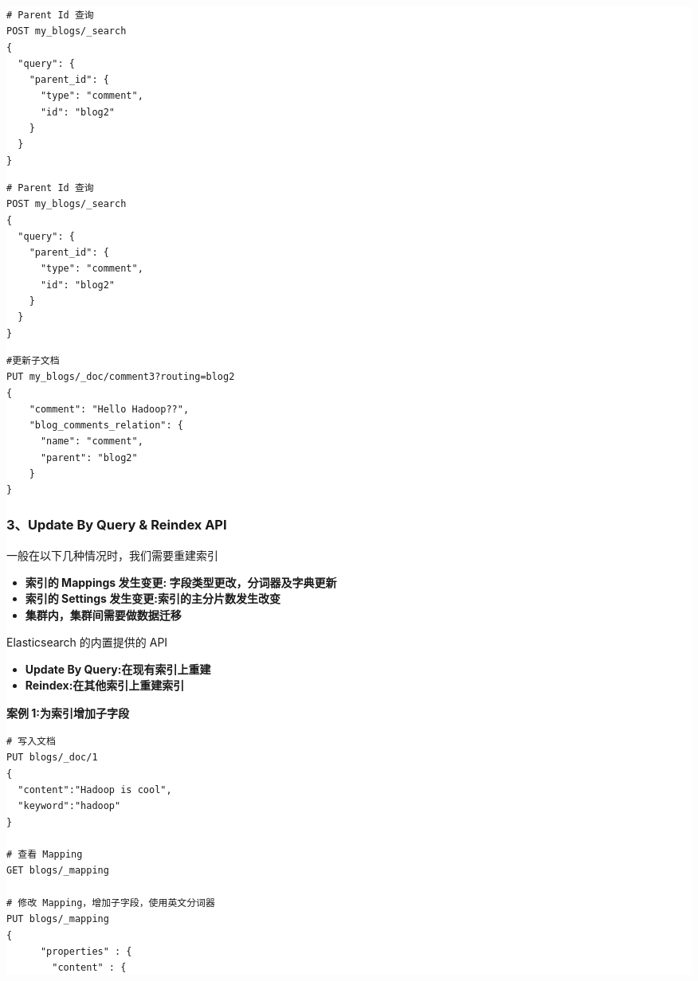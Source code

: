 ```
# Parent Id 查询
POST my_blogs/_search
{
  "query": {
    "parent_id": {
      "type": "comment",
      "id": "blog2"
    }
  }
}
```

```
# Parent Id 查询
POST my_blogs/_search
{
  "query": {
    "parent_id": {
      "type": "comment",
      "id": "blog2"
    }
  }
}
```
```
#更新子文档
PUT my_blogs/_doc/comment3?routing=blog2
{
    "comment": "Hello Hadoop??",
    "blog_comments_relation": {
      "name": "comment",
      "parent": "blog2"
    }
}
```

### **3、Update By Query & Reindex API**

一般在以下⼏种情况时，我们需要重建索引

* **索引的 Mappings 发生变更: 字段类型更改，分词器及字典更新**
* **索引的 Settings 发生变更:索引的主分⽚数发⽣改变**
* **集群内，集群间需要做数据迁移**  

Elasticsearch 的内置提供的 API

* **Update By Query:在现有索引上重建**
* **Reindex:在其他索引上重建索引**

**案例 1:为索引增加子字段**

```
# 写入文档
PUT blogs/_doc/1
{
  "content":"Hadoop is cool",
  "keyword":"hadoop"
}

# 查看 Mapping
GET blogs/_mapping

# 修改 Mapping，增加子字段，使用英文分词器
PUT blogs/_mapping
{
      "properties" : {
        "content" : {
```